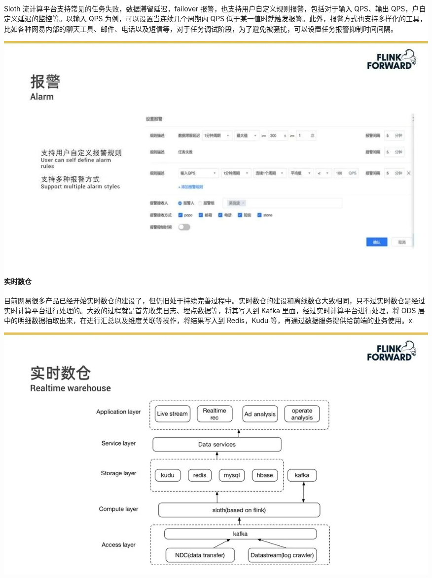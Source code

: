 Sloth 流计算平台支持常见的任务失败，数据滞留延迟，failover 报警，也支持用户自定义规则报警，包括对于输入 QPS、输出 QPS，户自定义延迟的监控等。以输入 QPS 为例，可以设置当连续几个周期内 QPS 低于某一值时就触发报警。此外，报警方式也支持多样化的工具，比如各种网易内部的聊天工具、邮件、电话以及短信等，对于任务调试阶段，为了避免被骚扰，可以设置任务报警抑制时间间隔。

![data-middle](../img/data_middle/data-middle-21.png)

#### 实时数仓

目前网易很多产品已经开始实时数仓的建设了，但仍旧处于持续完善过程中。实时数仓的建设和离线数仓大致相同，只不过实时数仓是经过实时计算平台进行处理的。大致的过程就是首先收集日志、埋点数据等，将其写入到 Kafka 里面，经过实时计算平台进行处理，将 ODS 层中的明细数据抽取出来，在进行汇总以及维度关联等操作，将结果写入到 Redis，Kudu 等，再通过数据服务提供给前端的业务使用。x

![data-middle](../img/data_middle/data-middle-22.png)
